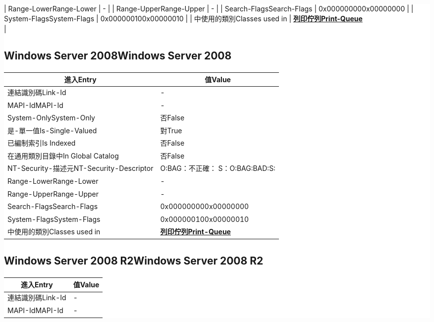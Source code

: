 | <span data-ttu-id="fc33e-190">Range-Lower</span><span class="sxs-lookup"><span data-stu-id="fc33e-190">Range-Lower</span></span>            | \-                                             |
| <span data-ttu-id="fc33e-191">Range-Upper</span><span class="sxs-lookup"><span data-stu-id="fc33e-191">Range-Upper</span></span>            | \-                                             |
| <span data-ttu-id="fc33e-192">Search-Flags</span><span class="sxs-lookup"><span data-stu-id="fc33e-192">Search-Flags</span></span>           | <span data-ttu-id="fc33e-193">0x00000000</span><span class="sxs-lookup"><span data-stu-id="fc33e-193">0x00000000</span></span>                                     |
| <span data-ttu-id="fc33e-194">System-Flags</span><span class="sxs-lookup"><span data-stu-id="fc33e-194">System-Flags</span></span>           | <span data-ttu-id="fc33e-195">0x00000010</span><span class="sxs-lookup"><span data-stu-id="fc33e-195">0x00000010</span></span>                                     |
| <span data-ttu-id="fc33e-196">中使用的類別</span><span class="sxs-lookup"><span data-stu-id="fc33e-196">Classes used in</span></span>        | [<span data-ttu-id="fc33e-197">**列印佇列**</span><span class="sxs-lookup"><span data-stu-id="fc33e-197">**Print-Queue**</span></span>](c-printqueue.md)<br/> |



## <a name="windows-server-2008"></a><span data-ttu-id="fc33e-198">Windows Server 2008</span><span class="sxs-lookup"><span data-stu-id="fc33e-198">Windows Server 2008</span></span>



| <span data-ttu-id="fc33e-199">進入</span><span class="sxs-lookup"><span data-stu-id="fc33e-199">Entry</span></span> | <span data-ttu-id="fc33e-200">值</span><span class="sxs-lookup"><span data-stu-id="fc33e-200">Value</span></span> |
|------------------------|------------------------------------------------|
| <span data-ttu-id="fc33e-201">連結識別碼</span><span class="sxs-lookup"><span data-stu-id="fc33e-201">Link-Id</span></span>                | \-                                             |
| <span data-ttu-id="fc33e-202">MAPI-Id</span><span class="sxs-lookup"><span data-stu-id="fc33e-202">MAPI-Id</span></span>                | \-                                             |
| <span data-ttu-id="fc33e-203">System-Only</span><span class="sxs-lookup"><span data-stu-id="fc33e-203">System-Only</span></span>            | <span data-ttu-id="fc33e-204">否</span><span class="sxs-lookup"><span data-stu-id="fc33e-204">False</span></span>                                          |
| <span data-ttu-id="fc33e-205">是-單一值</span><span class="sxs-lookup"><span data-stu-id="fc33e-205">Is-Single-Valued</span></span>       | <span data-ttu-id="fc33e-206">對</span><span class="sxs-lookup"><span data-stu-id="fc33e-206">True</span></span>                                           |
| <span data-ttu-id="fc33e-207">已編制索引</span><span class="sxs-lookup"><span data-stu-id="fc33e-207">Is Indexed</span></span>             | <span data-ttu-id="fc33e-208">否</span><span class="sxs-lookup"><span data-stu-id="fc33e-208">False</span></span>                                          |
| <span data-ttu-id="fc33e-209">在通用類別目錄中</span><span class="sxs-lookup"><span data-stu-id="fc33e-209">In Global Catalog</span></span>      | <span data-ttu-id="fc33e-210">否</span><span class="sxs-lookup"><span data-stu-id="fc33e-210">False</span></span>                                          |
| <span data-ttu-id="fc33e-211">NT-Security-描述元</span><span class="sxs-lookup"><span data-stu-id="fc33e-211">NT-Security-Descriptor</span></span> | <span data-ttu-id="fc33e-212">O:BAG：不正確： S：</span><span class="sxs-lookup"><span data-stu-id="fc33e-212">O:BAG:BAD:S:</span></span>                                   |
| <span data-ttu-id="fc33e-213">Range-Lower</span><span class="sxs-lookup"><span data-stu-id="fc33e-213">Range-Lower</span></span>            | \-                                             |
| <span data-ttu-id="fc33e-214">Range-Upper</span><span class="sxs-lookup"><span data-stu-id="fc33e-214">Range-Upper</span></span>            | \-                                             |
| <span data-ttu-id="fc33e-215">Search-Flags</span><span class="sxs-lookup"><span data-stu-id="fc33e-215">Search-Flags</span></span>           | <span data-ttu-id="fc33e-216">0x00000000</span><span class="sxs-lookup"><span data-stu-id="fc33e-216">0x00000000</span></span>                                     |
| <span data-ttu-id="fc33e-217">System-Flags</span><span class="sxs-lookup"><span data-stu-id="fc33e-217">System-Flags</span></span>           | <span data-ttu-id="fc33e-218">0x00000010</span><span class="sxs-lookup"><span data-stu-id="fc33e-218">0x00000010</span></span>                                     |
| <span data-ttu-id="fc33e-219">中使用的類別</span><span class="sxs-lookup"><span data-stu-id="fc33e-219">Classes used in</span></span>        | [<span data-ttu-id="fc33e-220">**列印佇列**</span><span class="sxs-lookup"><span data-stu-id="fc33e-220">**Print-Queue**</span></span>](c-printqueue.md)<br/> |



## <a name="windows-server-2008-r2"></a><span data-ttu-id="fc33e-221">Windows Server 2008 R2</span><span class="sxs-lookup"><span data-stu-id="fc33e-221">Windows Server 2008 R2</span></span>



| <span data-ttu-id="fc33e-222">進入</span><span class="sxs-lookup"><span data-stu-id="fc33e-222">Entry</span></span> | <span data-ttu-id="fc33e-223">值</span><span class="sxs-lookup"><span data-stu-id="fc33e-223">Value</span></span> |
|------------------------|------------------------------------------------|
| <span data-ttu-id="fc33e-224">連結識別碼</span><span class="sxs-lookup"><span data-stu-id="fc33e-224">Link-Id</span></span>                | \-                                             |
| <span data-ttu-id="fc33e-225">MAPI-Id</span><span class="sxs-lookup"><span data-stu-id="fc33e-225">MAPI-Id</span></span>                | \-                                             |